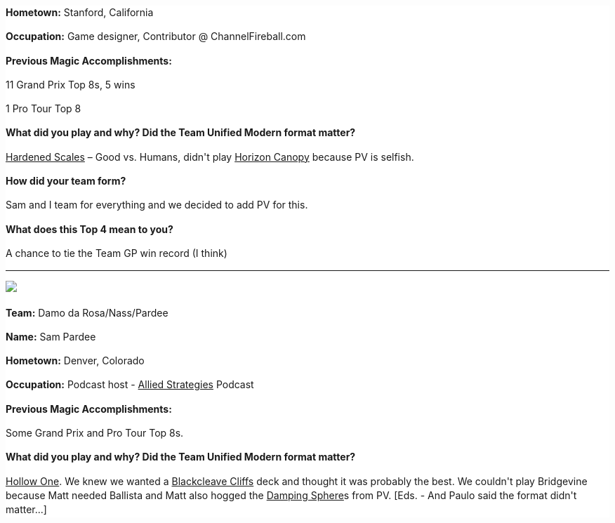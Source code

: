 
**Hometown:** Stanford, California


**Occupation:** Game designer, Contributor @ ChannelFireball.com


**Previous Magic Accomplishments:**


11 Grand Prix Top 8s, 5 wins


1 Pro Tour Top 8


**What did you play and why? Did the Team Unified Modern format matter?** 


[Hardened Scales](http://gatherer.wizards.com/Pages/Card/Details.aspx?name=Hardened+Scales) – Good vs. Humans, didn't play [Horizon Canopy](http://gatherer.wizards.com/Pages/Card/Details.aspx?name=Horizon+Canopy) because PV is selfish.


**How did your team form?**


Sam and I team for everything and we decided to add PV for this.


**What does this Top 4 mean to you?**


A chance to tie the Team GP win record (I think)




---


![](https://media.wizards.com/2018/events/gpdet18/gp-detroit-2018-top4-pardee.jpg)


**Team:** Damo da Rosa/Nass/Pardee


**Name:** Sam Pardee


**Hometown:** Denver, Colorado


**Occupation:** Podcast host - [Allied Strategies](http://gatherer.wizards.com/Pages/Card/Details.aspx?name=Allied+Strategies) Podcast


**Previous Magic Accomplishments:**


Some Grand Prix and Pro Tour Top 8s.


**What did you play and why? Did the Team Unified Modern format matter?** 


[Hollow One](http://gatherer.wizards.com/Pages/Card/Details.aspx?name=Hollow+One). We knew we wanted a [Blackcleave Cliffs](http://gatherer.wizards.com/Pages/Card/Details.aspx?name=Blackcleave+Cliffs) deck and thought it was probably the best. We couldn't play Bridgevine because Matt needed Ballista and Matt also hogged the [Damping Sphere](http://gatherer.wizards.com/Pages/Card/Details.aspx?name=Damping+Sphere)s from PV. [Eds. - And Paulo said the format didn't matter...]
